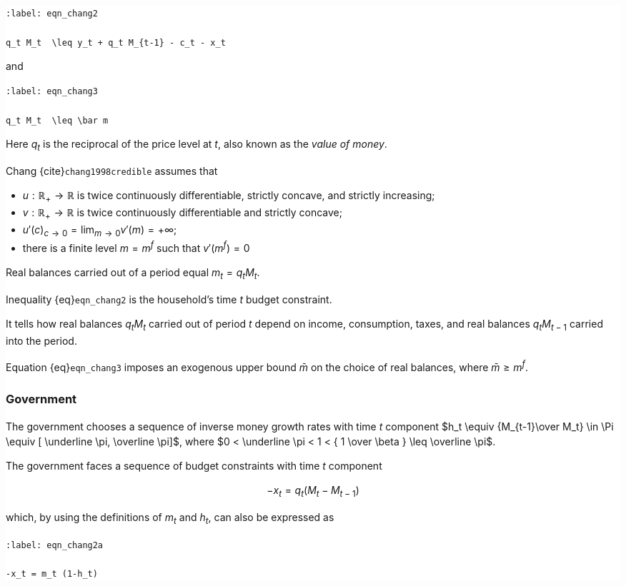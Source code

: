 ```{math}
:label: eqn_chang2

q_t M_t  \leq y_t + q_t M_{t-1} - c_t - x_t
```

and

```{math}
:label: eqn_chang3

q_t M_t  \leq \bar m
```

Here $q_t$ is the reciprocal of the price level at $t$,
also known as the *value of money*.

Chang {cite}`chang1998credible` assumes that

* $u: \mathbb{R}_+ \rightarrow \mathbb{R}$ is twice continuously differentiable, strictly concave, and strictly increasing;
* $v: \mathbb{R}_+ \rightarrow \mathbb{R}$ is twice continuously differentiable and strictly concave;
* $u'(c)_{c \rightarrow 0}  = \lim_{m \rightarrow 0} v'(m) = +\infty$;
* there is a finite level $m= m^f$ such that $v'(m^f) =0$

Real balances carried out of a period equal $m_t = q_t M_t$.

Inequality {eq}`eqn_chang2` is the household’s time $t$ budget constraint.

It tells how real balances $q_t M_t$ carried out of period $t$ depend
on income, consumption, taxes, and real balances $q_t M_{t-1}$
carried into the period.

Equation {eq}`eqn_chang3` imposes an exogenous upper bound
$\bar m$ on the choice of real balances, where
$\bar m \geq m^f$.

### Government

The government chooses a sequence of inverse money growth rates with
time $t$ component
$h_t \equiv {M_{t-1}\over M_t} \in \Pi \equiv
[ \underline \pi, \overline \pi]$, where
$0 < \underline \pi < 1 < { 1 \over \beta } \leq \overline \pi$.

The government faces a sequence of budget constraints with time
$t$ component

$$
-x_t = q_t (M_t - M_{t-1})
$$

which, by using the definitions of $m_t$ and $h_t$, can also
be expressed as

```{math}
:label: eqn_chang2a

-x_t = m_t (1-h_t)
```
